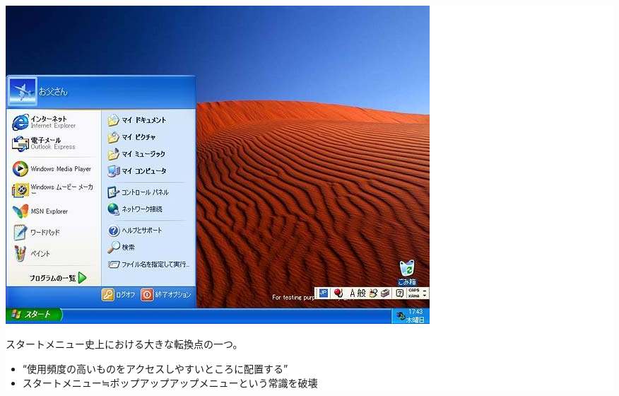 <p><span itemscope itemtype="http://schema.org/Photograph"><img src="20121109201333.jpg" alt="f:id:daruyanagi:20121109201333j:plain" title="f:id:daruyanagi:20121109201333j:plain" class="hatena-fotolife" itemprop="image"></span></p><p>スタートメニュー史上における大きな転換点の一つ。</p>

<ul>
<li>“使用頻度の高いものをアクセスしやすいところに配置する”</li>
<li>スタートメニュー≒ポップアップアップメニューという常識を破壊</li>